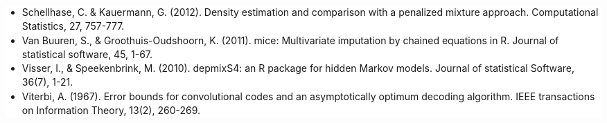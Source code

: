 - Schellhase, C. & Kauermann, G. (2012). Density estimation and comparison with a penalized mixture approach. Computational Statistics, 27, 757-777.
- Van Buuren, S., & Groothuis-Oudshoorn, K. (2011). mice: Multivariate imputation by chained equations in R. Journal of statistical software, 45, 1-67.
- Visser, I., & Speekenbrink, M. (2010). depmixS4: an R package for hidden Markov models. Journal of statistical Software, 36(7), 1-21.
- Viterbi, A. (1967). Error bounds for convolutional codes and an asymptotically optimum decoding algorithm. IEEE transactions on Information Theory, 13(2), 260-269.

